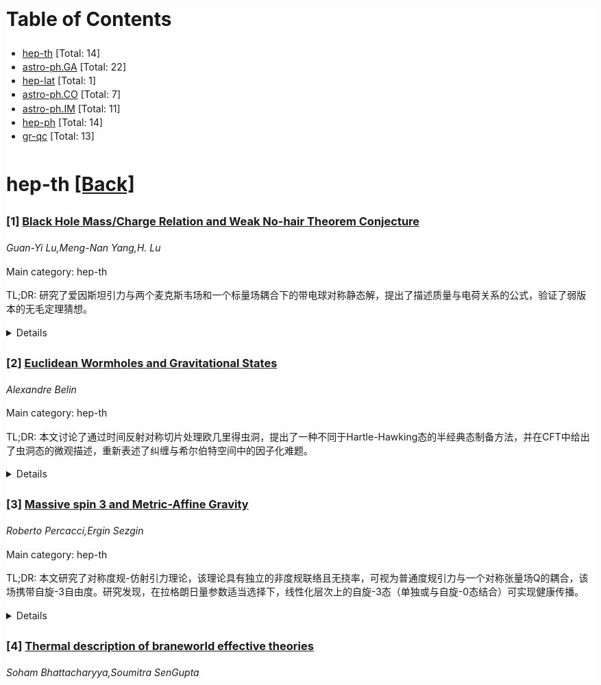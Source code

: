 <div id=toc></div>

# Table of Contents

- [hep-th](#hep-th) [Total: 14]
- [astro-ph.GA](#astro-ph.GA) [Total: 22]
- [hep-lat](#hep-lat) [Total: 1]
- [astro-ph.CO](#astro-ph.CO) [Total: 7]
- [astro-ph.IM](#astro-ph.IM) [Total: 11]
- [hep-ph](#hep-ph) [Total: 14]
- [gr-qc](#gr-qc) [Total: 13]


<div id='hep-th'></div>

# hep-th [[Back]](#toc)

### [1] [Black Hole Mass/Charge Relation and Weak No-hair Theorem Conjecture](https://arxiv.org/abs/2508.14158)
*Guan-Yi Lu,Meng-Nan Yang,H. Lu*

Main category: hep-th

TL;DR: 研究了爱因斯坦引力与两个麦克斯韦场和一个标量场耦合下的带电球对称静态解，提出了描述质量与电荷关系的公式，验证了弱版本的无毛定理猜想。


<details><summary>Details</summary></details>


### [2] [Euclidean Wormholes and Gravitational States](https://arxiv.org/abs/2508.14165)
*Alexandre Belin*

Main category: hep-th

TL;DR: 本文讨论了通过时间反射对称切片处理欧几里得虫洞，提出了一种不同于Hartle-Hawking态的半经典态制备方法，并在CFT中给出了虫洞态的微观描述，重新表述了纠缠与希尔伯特空间中的因子化难题。


<details><summary>Details</summary></details>


### [3] [Massive spin 3 and Metric-Affine Gravity](https://arxiv.org/abs/2508.14211)
*Roberto Percacci,Ergin Sezgin*

Main category: hep-th

TL;DR: 本文研究了对称度规-仿射引力理论，该理论具有独立的非度规联络且无挠率，可视为普通度规引力与一个对称张量场Q的耦合，该场携带自旋-3自由度。研究发现，在拉格朗日量参数适当选择下，线性化层次上的自旋-3态（单独或与自旋-0态结合）可实现健康传播。


<details><summary>Details</summary></details>


### [4] [Thermal description of braneworld effective theories](https://arxiv.org/abs/2508.14228)
*Soham Bhattacharyya,Soumitra SenGupta*

